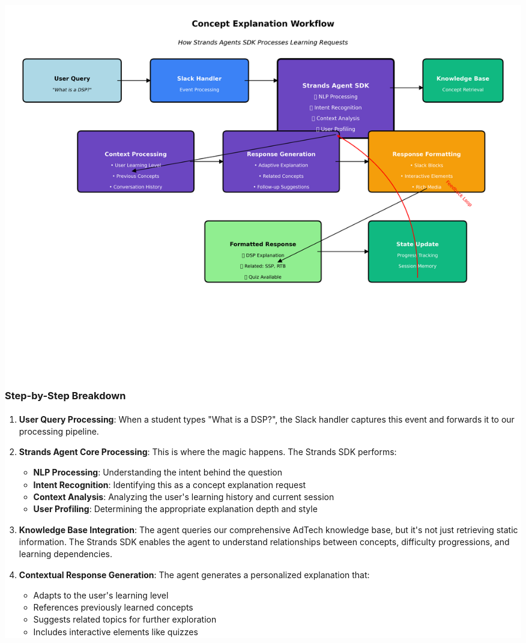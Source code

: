 ![Concept Explanation Workflow](concept-explanation-workflow.png)

### Step-by-Step Breakdown

1. **User Query Processing**: When a student types "What is a DSP?", the Slack handler captures this event and forwards it to our processing pipeline.

2. **Strands Agent Core Processing**: This is where the magic happens. The Strands SDK performs:
   - **NLP Processing**: Understanding the intent behind the question
   - **Intent Recognition**: Identifying this as a concept explanation request
   - **Context Analysis**: Analyzing the user's learning history and current session
   - **User Profiling**: Determining the appropriate explanation depth and style

3. **Knowledge Base Integration**: The agent queries our comprehensive AdTech knowledge base, but it's not just retrieving static information. The Strands SDK enables the agent to understand relationships between concepts, difficulty progressions, and learning dependencies.

4. **Contextual Response Generation**: The agent generates a personalized explanation that:
   - Adapts to the user's learning level
   - References previously learned concepts
   - Suggests related topics for further exploration
   - Includes interactive elements like quizzes
